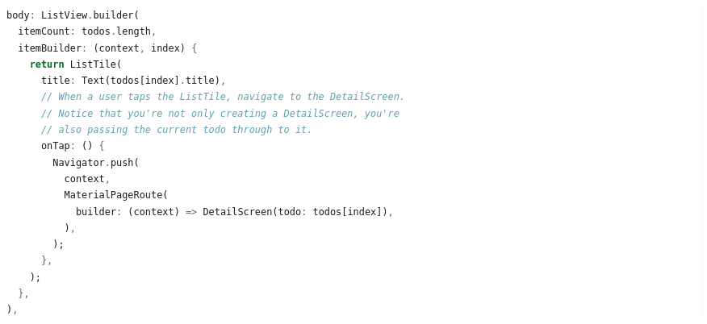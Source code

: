 ```dart 
body: ListView.builder(
  itemCount: todos.length,
  itemBuilder: (context, index) {
    return ListTile(
      title: Text(todos[index].title),
      // When a user taps the ListTile, navigate to the DetailScreen.
      // Notice that you're not only creating a DetailScreen, you're
      // also passing the current todo through to it.
      onTap: () {
        Navigator.push(
          context,
          MaterialPageRoute(
            builder: (context) => DetailScreen(todo: todos[index]),
          ),
        );
      },
    );
  },
),
```
</hr>
